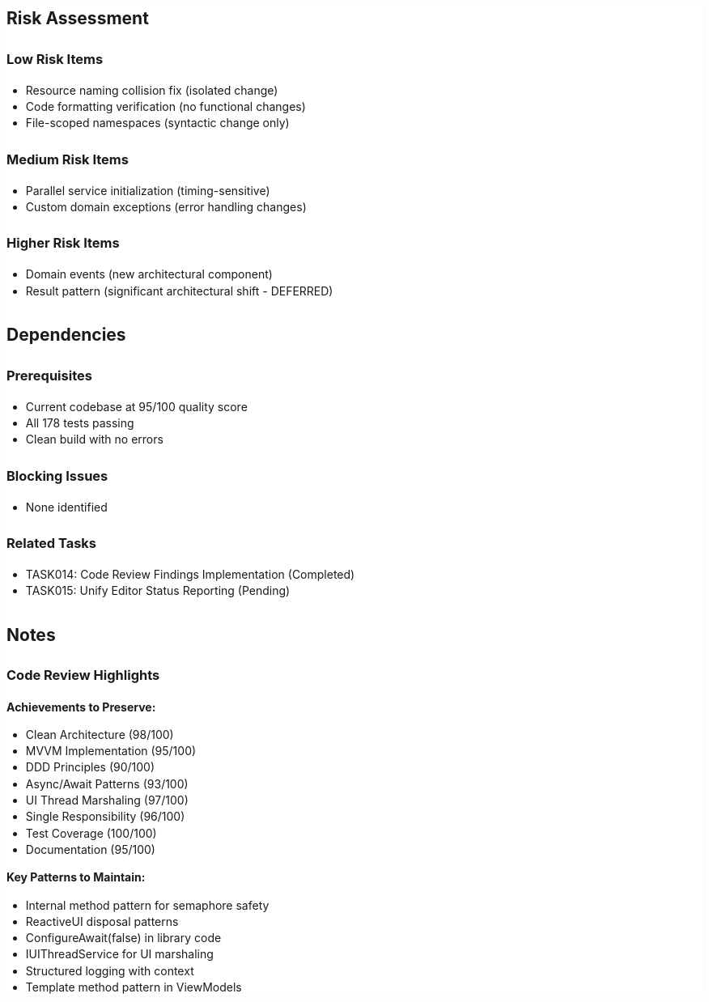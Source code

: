 ## Risk Assessment

### Low Risk Items
- Resource naming collision fix (isolated change)
- Code formatting verification (no functional changes)
- File-scoped namespaces (syntactic change only)

### Medium Risk Items
- Parallel service initialization (timing-sensitive)
- Custom domain exceptions (error handling changes)

### Higher Risk Items
- Domain events (new architectural component)
- Result pattern (significant architectural shift - DEFERRED)

## Dependencies

### Prerequisites
- Current codebase at 95/100 quality score
- All 178 tests passing
- Clean build with no errors

### Blocking Issues
- None identified

### Related Tasks
- TASK014: Code Review Findings Implementation (Completed)
- TASK015: Unify Editor Status Reporting (Pending)

## Notes

### Code Review Highlights

**Achievements to Preserve:**
- Clean Architecture (98/100)
- MVVM Implementation (95/100)
- DDD Principles (90/100)
- Async/Await Patterns (93/100)
- UI Thread Marshaling (97/100)
- Single Responsibility (96/100)
- Test Coverage (100/100)
- Documentation (95/100)

**Key Patterns to Maintain:**
- Internal method pattern for semaphore safety
- ReactiveUI disposal patterns
- ConfigureAwait(false) in library code
- IUIThreadService for UI marshaling
- Structured logging with context
- Template method pattern in ViewModels

